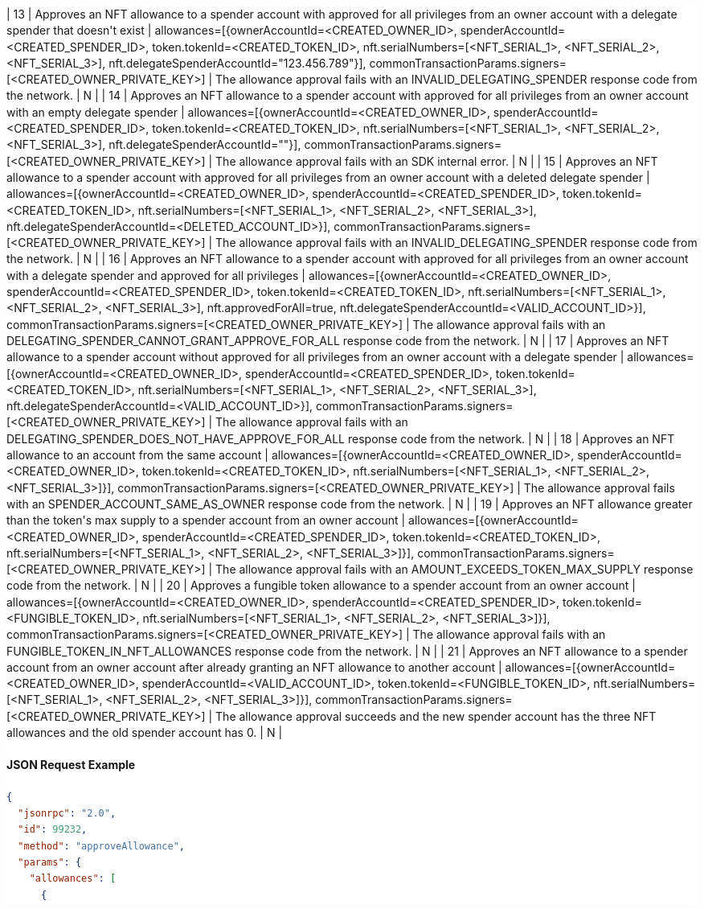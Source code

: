 | 13      | Approves an NFT allowance to a spender account with approved for all privileges from an owner account with a delegate spender that doesn't exist              | allowances=[{ownerAccountId=<CREATED_OWNER_ID>, spenderAccountId=<CREATED_SPENDER_ID>, token.tokenId=<CREATED_TOKEN_ID>, nft.serialNumbers=[<NFT_SERIAL_1>, <NFT_SERIAL_2>, <NFT_SERIAL_3>], nft.delegateSpenderAccountId="123.456.789"}], commonTransactionParams.signers=[<CREATED_OWNER_PRIVATE_KEY>]                               | The allowance approval fails with an INVALID_DELEGATING_SPENDER response code from the network.                             | N                 |
| 14      | Approves an NFT allowance to a spender account with approved for all privileges from an owner account with an empty delegate spender                          | allowances=[{ownerAccountId=<CREATED_OWNER_ID>, spenderAccountId=<CREATED_SPENDER_ID>, token.tokenId=<CREATED_TOKEN_ID>, nft.serialNumbers=[<NFT_SERIAL_1>, <NFT_SERIAL_2>, <NFT_SERIAL_3>], nft.delegateSpenderAccountId=""}], commonTransactionParams.signers=[<CREATED_OWNER_PRIVATE_KEY>]                                          | The allowance approval fails with an SDK internal error.                                                                    | N                 |
| 15      | Approves an NFT allowance to a spender account with approved for all privileges from an owner account with a deleted delegate spender                         | allowances=[{ownerAccountId=<CREATED_OWNER_ID>, spenderAccountId=<CREATED_SPENDER_ID>, token.tokenId=<CREATED_TOKEN_ID>, nft.serialNumbers=[<NFT_SERIAL_1>, <NFT_SERIAL_2>, <NFT_SERIAL_3>], nft.delegateSpenderAccountId=<DELETED_ACCOUNT_ID>}], commonTransactionParams.signers=[<CREATED_OWNER_PRIVATE_KEY>]                        | The allowance approval fails with an INVALID_DELEGATING_SPENDER response code from the network.                             | N                 |
| 16      | Approves an NFT allowance to a spender account with approved for all privileges from an owner account with a delegate spender and approved for all privileges | allowances=[{ownerAccountId=<CREATED_OWNER_ID>, spenderAccountId=<CREATED_SPENDER_ID>, token.tokenId=<CREATED_TOKEN_ID>, nft.serialNumbers=[<NFT_SERIAL_1>, <NFT_SERIAL_2>, <NFT_SERIAL_3>], nft.approvedForAll=true, nft.delegateSpenderAccountId=<VALID_ACCOUNT_ID>}], commonTransactionParams.signers=[<CREATED_OWNER_PRIVATE_KEY>] | The allowance approval fails with an DELEGATING_SPENDER_CANNOT_GRANT_APPROVE_FOR_ALL response code from the network.        | N                 |
| 17      | Approves an NFT allowance to a spender account without approved for all privileges from an owner account with a delegate spender                              | allowances=[{ownerAccountId=<CREATED_OWNER_ID>, spenderAccountId=<CREATED_SPENDER_ID>, token.tokenId=<CREATED_TOKEN_ID>, nft.serialNumbers=[<NFT_SERIAL_1>, <NFT_SERIAL_2>, <NFT_SERIAL_3>], nft.delegateSpenderAccountId=<VALID_ACCOUNT_ID>}], commonTransactionParams.signers=[<CREATED_OWNER_PRIVATE_KEY>]                          | The allowance approval fails with an DELEGATING_SPENDER_DOES_NOT_HAVE_APPROVE_FOR_ALL response code from the network.       | N                 |
| 18      | Approves an NFT allowance to an account from the same account                                                                                                 | allowances=[{ownerAccountId=<CREATED_OWNER_ID>, spenderAccountId=<CREATED_OWNER_ID>, token.tokenId=<CREATED_TOKEN_ID>, nft.serialNumbers=[<NFT_SERIAL_1>, <NFT_SERIAL_2>, <NFT_SERIAL_3>]}], commonTransactionParams.signers=[<CREATED_OWNER_PRIVATE_KEY>]                                                                             | The allowance approval fails with an SPENDER_ACCOUNT_SAME_AS_OWNER response code from the network.                          | N                 |
| 19      | Approves an NFT allowance greater than the token's max supply to a spender account from an owner account                                                      | allowances=[{ownerAccountId=<CREATED_OWNER_ID>, spenderAccountId=<CREATED_SPENDER_ID>, token.tokenId=<CREATED_TOKEN_ID>, nft.serialNumbers=[<NFT_SERIAL_1>, <NFT_SERIAL_2>, <NFT_SERIAL_3>]}], commonTransactionParams.signers=[<CREATED_OWNER_PRIVATE_KEY>]                                                                           | The allowance approval fails with an AMOUNT_EXCEEDS_TOKEN_MAX_SUPPLY response code from the network.                        | N                 |
| 20      | Approves a fungible token allowance to a spender account from an owner account                                                                                | allowances=[{ownerAccountId=<CREATED_OWNER_ID>, spenderAccountId=<CREATED_SPENDER_ID>, token.tokenId=<FUNGIBLE_TOKEN_ID>, nft.serialNumbers=[<NFT_SERIAL_1>, <NFT_SERIAL_2>, <NFT_SERIAL_3>]}], commonTransactionParams.signers=[<CREATED_OWNER_PRIVATE_KEY>]                                                                          | The allowance approval fails with an FUNGIBLE_TOKEN_IN_NFT_ALLOWANCES response code from the network.                       | N                 |
| 21      | Approves an NFT allowance to a spender account from an owner account after already granting an NFT allowance to another account                               | allowances=[{ownerAccountId=<CREATED_OWNER_ID>, spenderAccountId=<VALID_ACCOUNT_ID>, token.tokenId=<FUNGIBLE_TOKEN_ID>, nft.serialNumbers=[<NFT_SERIAL_1>, <NFT_SERIAL_2>, <NFT_SERIAL_3>]}], commonTransactionParams.signers=[<CREATED_OWNER_PRIVATE_KEY>]                                                                            | The allowance approval succeeds and the new spender account has the three NFT allowances and the old spender account has 0. | N                 |

#### JSON Request Example

```json
{
  "jsonrpc": "2.0",
  "id": 99232,
  "method": "approveAllowance",
  "params": {
    "allowances": [
      {
```